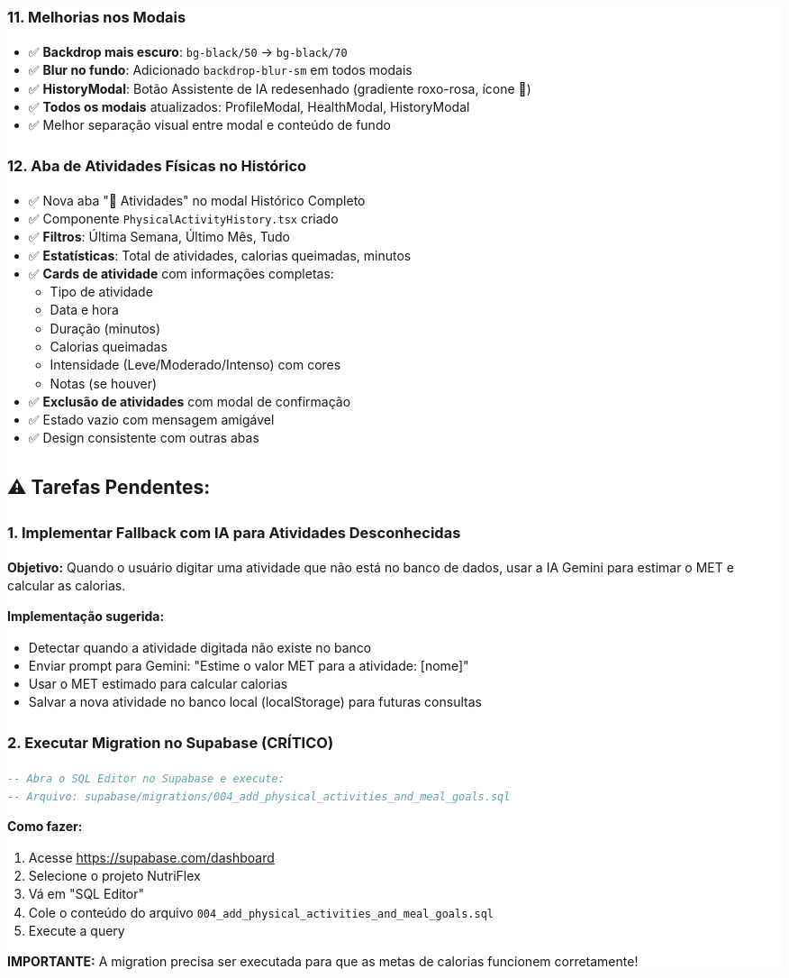 ### 11. Melhorias nos Modais
- ✅ **Backdrop mais escuro**: `bg-black/50` → `bg-black/70`
- ✅ **Blur no fundo**: Adicionado `backdrop-blur-sm` em todos modais
- ✅ **HistoryModal**: Botão Assistente de IA redesenhado (gradiente roxo-rosa, ícone 🤖)
- ✅ **Todos os modais** atualizados: ProfileModal, HealthModal, HistoryModal
- ✅ Melhor separação visual entre modal e conteúdo de fundo

### 12. Aba de Atividades Físicas no Histórico
- ✅ Nova aba "🏃 Atividades" no modal Histórico Completo
- ✅ Componente `PhysicalActivityHistory.tsx` criado
- ✅ **Filtros**: Última Semana, Último Mês, Tudo
- ✅ **Estatísticas**: Total de atividades, calorias queimadas, minutos
- ✅ **Cards de atividade** com informações completas:
  - Tipo de atividade
  - Data e hora
  - Duração (minutos)
  - Calorias queimadas
  - Intensidade (Leve/Moderado/Intenso) com cores
  - Notas (se houver)
- ✅ **Exclusão de atividades** com modal de confirmação
- ✅ Estado vazio com mensagem amigável
- ✅ Design consistente com outras abas

## ⚠️ Tarefas Pendentes:

### 1. Implementar Fallback com IA para Atividades Desconhecidas
**Objetivo:** Quando o usuário digitar uma atividade que não está no banco de dados, usar a IA Gemini para estimar o MET e calcular as calorias.

**Implementação sugerida:**
- Detectar quando a atividade digitada não existe no banco
- Enviar prompt para Gemini: "Estime o valor MET para a atividade: [nome]"
- Usar o MET estimado para calcular calorias
- Salvar a nova atividade no banco local (localStorage) para futuras consultas

### 2. Executar Migration no Supabase (CRÍTICO)
```sql
-- Abra o SQL Editor no Supabase e execute:
-- Arquivo: supabase/migrations/004_add_physical_activities_and_meal_goals.sql
```

**Como fazer:**
1. Acesse https://supabase.com/dashboard
2. Selecione o projeto NutriFlex
3. Vá em "SQL Editor"
4. Cole o conteúdo do arquivo `004_add_physical_activities_and_meal_goals.sql`
5. Execute a query

**IMPORTANTE:** A migration precisa ser executada para que as metas de calorias funcionem corretamente!
